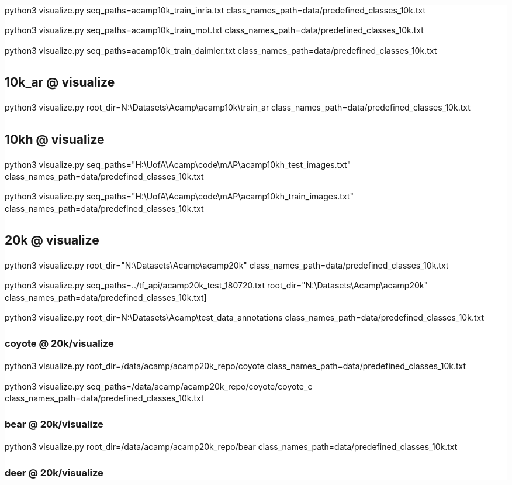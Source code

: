 python3 visualize.py seq_paths=acamp10k_train_inria.txt class_names_path=data/predefined_classes_10k.txt

python3 visualize.py seq_paths=acamp10k_train_mot.txt class_names_path=data/predefined_classes_10k.txt

python3 visualize.py seq_paths=acamp10k_train_daimler.txt class_names_path=data/predefined_classes_10k.txt

<a id="10k_ar___visualiz_e_"></a>
## 10k_ar       @ visualize


python3 visualize.py root_dir=N:\Datasets\Acamp\acamp10k\train_ar class_names_path=data/predefined_classes_10k.txt

<a id="10kh___visualiz_e_"></a>
## 10kh       @ visualize

python3 visualize.py seq_paths="H:\UofA\Acamp\code\mAP\acamp10kh_test_images.txt" class_names_path=data/predefined_classes_10k.txt

python3 visualize.py seq_paths="H:\UofA\Acamp\code\mAP\acamp10kh_train_images.txt" class_names_path=data/predefined_classes_10k.txt

<a id="20k___visualiz_e_"></a>
## 20k       @ visualize

python3 visualize.py root_dir="N:\Datasets\Acamp\acamp20k" class_names_path=data/predefined_classes_10k.txt

python3 visualize.py seq_paths=../tf_api/acamp20k_test_180720.txt root_dir="N:\Datasets\Acamp\acamp20k" class_names_path=data/predefined_classes_10k.txt]

python3 visualize.py root_dir=N:\Datasets\Acamp\test_data_annotations class_names_path=data/predefined_classes_10k.txt

<a id="coyote___20k_visualiz_e_"></a>
### coyote       @ 20k/visualize

python3 visualize.py root_dir=/data/acamp/acamp20k_repo/coyote class_names_path=data/predefined_classes_10k.txt

python3 visualize.py seq_paths=/data/acamp/acamp20k_repo/coyote/coyote_c class_names_path=data/predefined_classes_10k.txt

<a id="bear___20k_visualiz_e_"></a>
### bear       @ 20k/visualize

python3 visualize.py root_dir=/data/acamp/acamp20k_repo/bear class_names_path=data/predefined_classes_10k.txt

<a id="deer___20k_visualiz_e_"></a>
### deer       @ 20k/visualize

